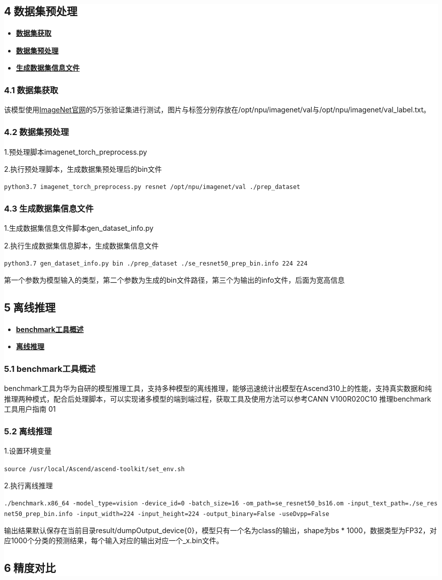 ## 4 数据集预处理

-   **[数据集获取](#41-数据集获取)**  

-   **[数据集预处理](#42-数据集预处理)**  

-   **[生成数据集信息文件](#43-生成数据集信息文件)**  

### 4.1 数据集获取
该模型使用[ImageNet官网](http://www.image-net.org)的5万张验证集进行测试，图片与标签分别存放在/opt/npu/imagenet/val与/opt/npu/imagenet/val_label.txt。

### 4.2 数据集预处理
1.预处理脚本imagenet_torch_preprocess.py

2.执行预处理脚本，生成数据集预处理后的bin文件
```
python3.7 imagenet_torch_preprocess.py resnet /opt/npu/imagenet/val ./prep_dataset
```
### 4.3 生成数据集信息文件
1.生成数据集信息文件脚本gen_dataset_info.py

2.执行生成数据集信息脚本，生成数据集信息文件
```
python3.7 gen_dataset_info.py bin ./prep_dataset ./se_resnet50_prep_bin.info 224 224
```
第一个参数为模型输入的类型，第二个参数为生成的bin文件路径，第三个为输出的info文件，后面为宽高信息
## 5 离线推理

-   **[benchmark工具概述](#51-benchmark工具概述)**  

-   **[离线推理](#52-离线推理)**  

### 5.1 benchmark工具概述

benchmark工具为华为自研的模型推理工具，支持多种模型的离线推理，能够迅速统计出模型在Ascend310上的性能，支持真实数据和纯推理两种模式，配合后处理脚本，可以实现诸多模型的端到端过程，获取工具及使用方法可以参考CANN V100R020C10 推理benchmark工具用户指南 01
### 5.2 离线推理
1.设置环境变量
```
source /usr/local/Ascend/ascend-toolkit/set_env.sh
```
2.执行离线推理
```
./benchmark.x86_64 -model_type=vision -device_id=0 -batch_size=16 -om_path=se_resnet50_bs16.om -input_text_path=./se_resnet50_prep_bin.info -input_width=224 -input_height=224 -output_binary=False -useDvpp=False
```
输出结果默认保存在当前目录result/dumpOutput_device{0}，模型只有一个名为class的输出，shape为bs * 1000，数据类型为FP32，对应1000个分类的预测结果，每个输入对应的输出对应一个_x.bin文件。

## 6 精度对比
